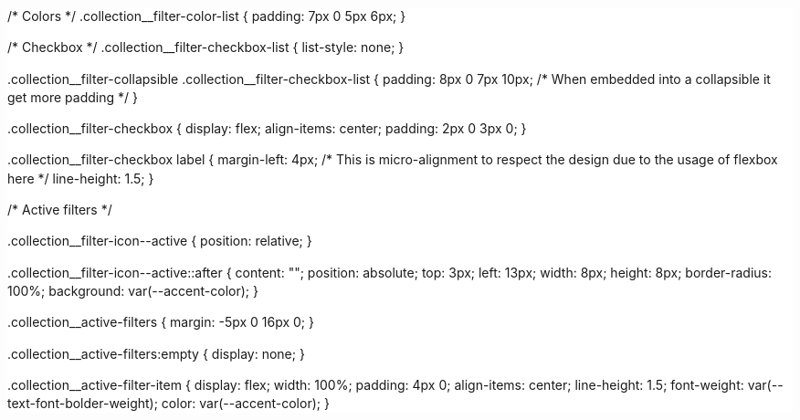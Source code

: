 /* Colors */
.collection__filter-color-list {
  padding: 7px 0 5px 6px;
}

/* Checkbox */
.collection__filter-checkbox-list {
  list-style: none;
}

.collection__filter-collapsible .collection__filter-checkbox-list {
  padding: 8px 0 7px 10px;
  /* When embedded into a collapsible it get more padding */
}

.collection__filter-checkbox {
  display: flex;
  align-items: center;
  padding: 2px 0 3px 0;
}

.collection__filter-checkbox label {
  margin-left: 4px; /* This is micro-alignment to respect the design due to the usage of flexbox here */
  line-height: 1.5;
}

/* Active filters */

.collection__filter-icon--active {
  position: relative;
}

.collection__filter-icon--active::after {
  content: "";
  position: absolute;
  top: 3px;
  left: 13px;
  width: 8px;
  height: 8px;
  border-radius: 100%;
  background: var(--accent-color);
}

.collection__active-filters {
  margin: -5px 0 16px 0;
}

.collection__active-filters:empty {
  display: none;
}

.collection__active-filter-item {
  display: flex;
  width: 100%;
  padding: 4px 0;
  align-items: center;
  line-height: 1.5;
  font-weight: var(--text-font-bolder-weight);
  color: var(--accent-color);
}
